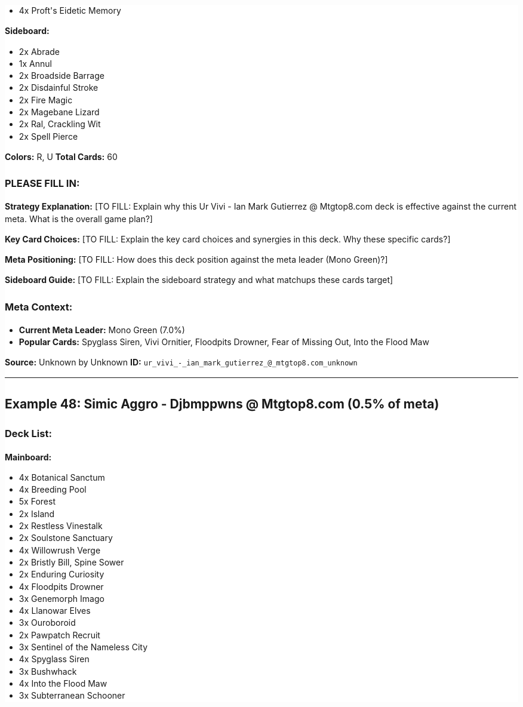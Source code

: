 - 4x Proft's Eidetic Memory

**Sideboard:**
- 2x Abrade
- 1x Annul
- 2x Broadside Barrage
- 2x Disdainful Stroke
- 2x Fire Magic
- 2x Magebane Lizard
- 2x Ral, Crackling Wit
- 2x Spell Pierce

**Colors:** R, U
**Total Cards:** 60

### PLEASE FILL IN:

**Strategy Explanation:**
[TO FILL: Explain why this Ur Vivi - Ian Mark Gutierrez @ Mtgtop8.com deck is effective against the current meta. What is the overall game plan?]

**Key Card Choices:**
[TO FILL: Explain the key card choices and synergies in this deck. Why these specific cards?]

**Meta Positioning:**
[TO FILL: How does this deck position against the meta leader (Mono Green)?]

**Sideboard Guide:**
[TO FILL: Explain the sideboard strategy and what matchups these cards target]

### Meta Context:
- **Current Meta Leader:** Mono Green (7.0%)
- **Popular Cards:** Spyglass Siren, Vivi Ornitier, Floodpits Drowner, Fear of Missing Out, Into the Flood Maw

**Source:** Unknown by Unknown
**ID:** `ur_vivi_-_ian_mark_gutierrez_@_mtgtop8.com_unknown`

---

## Example 48: Simic Aggro - Djbmppwns @ Mtgtop8.com (0.5% of meta)

### Deck List:
**Mainboard:**
- 4x Botanical Sanctum
- 4x Breeding Pool
- 5x Forest
- 2x Island
- 2x Restless Vinestalk
- 2x Soulstone Sanctuary
- 4x Willowrush Verge
- 2x Bristly Bill, Spine Sower
- 2x Enduring Curiosity
- 4x Floodpits Drowner
- 3x Genemorph Imago
- 4x Llanowar Elves
- 3x Ouroboroid
- 2x Pawpatch Recruit
- 3x Sentinel of the Nameless City
- 4x Spyglass Siren
- 3x Bushwhack
- 4x Into the Flood Maw
- 3x Subterranean Schooner

